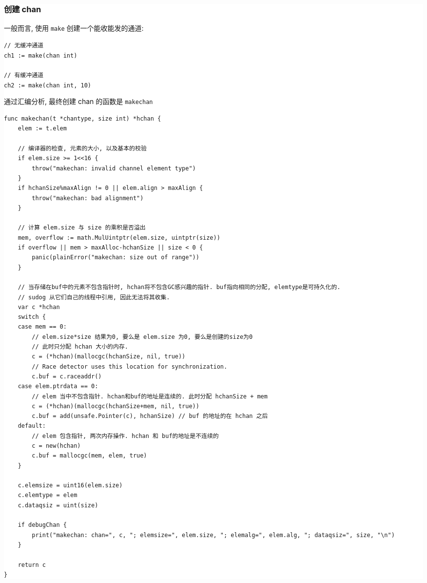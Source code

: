 ### 创建 chan

一般而言, 使用 `make` 创建一个能收能发的通道:

```cgo
// 无缓冲通道
ch1 := make(chan int)

// 有缓冲通道
ch2 := make(chan int, 10)
```

通过汇编分析, 最终创建 chan 的函数是 `makechan`

```cgo
func makechan(t *chantype, size int) *hchan {
	elem := t.elem

	// 编译器的检查, 元素的大小, 以及基本的校验
	if elem.size >= 1<<16 {
		throw("makechan: invalid channel element type")
	}
	if hchanSize%maxAlign != 0 || elem.align > maxAlign {
		throw("makechan: bad alignment")
	}
    
    // 计算 elem.size 与 size 的乘积是否溢出
	mem, overflow := math.MulUintptr(elem.size, uintptr(size))
	if overflow || mem > maxAlloc-hchanSize || size < 0 {
		panic(plainError("makechan: size out of range"))
	}

	// 当存储在buf中的元素不包含指针时, hchan将不包含GC感兴趣的指针. buf指向相同的分配, elemtype是可持久化的.
    // sudog 从它们自己的线程中引用, 因此无法将其收集.
	var c *hchan
	switch {
	case mem == 0:
		// elem.size*size 结果为0, 要么是 elem.size 为0, 要么是创建的size为0
		// 此时只分配 hchan 大小的内存.
		c = (*hchan)(mallocgc(hchanSize, nil, true))
		// Race detector uses this location for synchronization.
		c.buf = c.raceaddr()
	case elem.ptrdata == 0:
		// elem 当中不包含指针. hchan和buf的地址是连续的. 此时分配 hchanSize + mem
		c = (*hchan)(mallocgc(hchanSize+mem, nil, true))
		c.buf = add(unsafe.Pointer(c), hchanSize) // buf 的地址的在 hchan 之后
	default:
		// elem 包含指针, 两次内存操作. hchan 和 buf的地址是不连续的
		c = new(hchan)
		c.buf = mallocgc(mem, elem, true)
	}

	c.elemsize = uint16(elem.size)
	c.elemtype = elem
	c.dataqsiz = uint(size)

	if debugChan {
		print("makechan: chan=", c, "; elemsize=", elem.size, "; elemalg=", elem.alg, "; dataqsiz=", size, "\n")
	}
	
	return c
}
```
